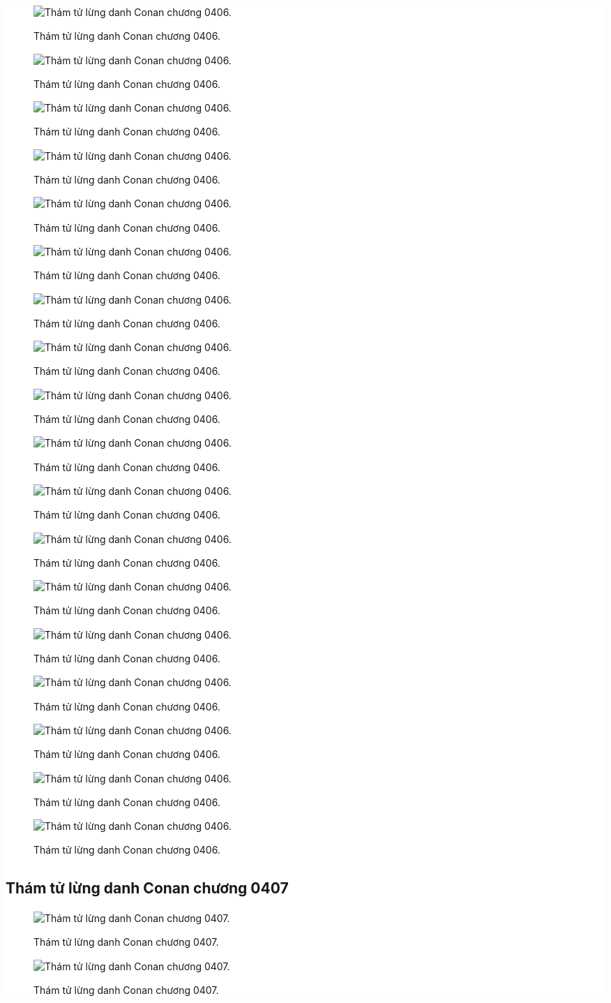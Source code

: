 <figure><img src="https://banmaixanh.vercel.app/manga/gosho-aoyama/tham-tu-lung-danh-conan/0406-01.jpg" alt="Thám tử lừng danh Conan chương 0406." title="Thám tử lừng danh Conan chương 0406." height=100% width=100%><figcaption><p>Thám tử lừng danh Conan chương 0406.</p></figcaption></figure>

<figure><img src="https://banmaixanh.vercel.app/manga/gosho-aoyama/tham-tu-lung-danh-conan/0406-02.jpg" alt="Thám tử lừng danh Conan chương 0406." title="Thám tử lừng danh Conan chương 0406." height=100% width=100%><figcaption><p>Thám tử lừng danh Conan chương 0406.</p></figcaption></figure>

<figure><img src="https://banmaixanh.vercel.app/manga/gosho-aoyama/tham-tu-lung-danh-conan/0406-03.jpg" alt="Thám tử lừng danh Conan chương 0406." title="Thám tử lừng danh Conan chương 0406." height=100% width=100%><figcaption><p>Thám tử lừng danh Conan chương 0406.</p></figcaption></figure>

<figure><img src="https://banmaixanh.vercel.app/manga/gosho-aoyama/tham-tu-lung-danh-conan/0406-04.jpg" alt="Thám tử lừng danh Conan chương 0406." title="Thám tử lừng danh Conan chương 0406." height=100% width=100%><figcaption><p>Thám tử lừng danh Conan chương 0406.</p></figcaption></figure>

<figure><img src="https://banmaixanh.vercel.app/manga/gosho-aoyama/tham-tu-lung-danh-conan/0406-05.jpg" alt="Thám tử lừng danh Conan chương 0406." title="Thám tử lừng danh Conan chương 0406." height=100% width=100%><figcaption><p>Thám tử lừng danh Conan chương 0406.</p></figcaption></figure>

<figure><img src="https://banmaixanh.vercel.app/manga/gosho-aoyama/tham-tu-lung-danh-conan/0406-06.jpg" alt="Thám tử lừng danh Conan chương 0406." title="Thám tử lừng danh Conan chương 0406." height=100% width=100%><figcaption><p>Thám tử lừng danh Conan chương 0406.</p></figcaption></figure>

<figure><img src="https://banmaixanh.vercel.app/manga/gosho-aoyama/tham-tu-lung-danh-conan/0406-07.jpg" alt="Thám tử lừng danh Conan chương 0406." title="Thám tử lừng danh Conan chương 0406." height=100% width=100%><figcaption><p>Thám tử lừng danh Conan chương 0406.</p></figcaption></figure>

<figure><img src="https://banmaixanh.vercel.app/manga/gosho-aoyama/tham-tu-lung-danh-conan/0406-08.jpg" alt="Thám tử lừng danh Conan chương 0406." title="Thám tử lừng danh Conan chương 0406." height=100% width=100%><figcaption><p>Thám tử lừng danh Conan chương 0406.</p></figcaption></figure>

<figure><img src="https://banmaixanh.vercel.app/manga/gosho-aoyama/tham-tu-lung-danh-conan/0406-09.jpg" alt="Thám tử lừng danh Conan chương 0406." title="Thám tử lừng danh Conan chương 0406." height=100% width=100%><figcaption><p>Thám tử lừng danh Conan chương 0406.</p></figcaption></figure>

<figure><img src="https://banmaixanh.vercel.app/manga/gosho-aoyama/tham-tu-lung-danh-conan/0406-10.jpg" alt="Thám tử lừng danh Conan chương 0406." title="Thám tử lừng danh Conan chương 0406." height=100% width=100%><figcaption><p>Thám tử lừng danh Conan chương 0406.</p></figcaption></figure>

<figure><img src="https://banmaixanh.vercel.app/manga/gosho-aoyama/tham-tu-lung-danh-conan/0406-11.jpg" alt="Thám tử lừng danh Conan chương 0406." title="Thám tử lừng danh Conan chương 0406." height=100% width=100%><figcaption><p>Thám tử lừng danh Conan chương 0406.</p></figcaption></figure>

<figure><img src="https://banmaixanh.vercel.app/manga/gosho-aoyama/tham-tu-lung-danh-conan/0406-12.jpg" alt="Thám tử lừng danh Conan chương 0406." title="Thám tử lừng danh Conan chương 0406." height=100% width=100%><figcaption><p>Thám tử lừng danh Conan chương 0406.</p></figcaption></figure>

<figure><img src="https://banmaixanh.vercel.app/manga/gosho-aoyama/tham-tu-lung-danh-conan/0406-13.jpg" alt="Thám tử lừng danh Conan chương 0406." title="Thám tử lừng danh Conan chương 0406." height=100% width=100%><figcaption><p>Thám tử lừng danh Conan chương 0406.</p></figcaption></figure>

<figure><img src="https://banmaixanh.vercel.app/manga/gosho-aoyama/tham-tu-lung-danh-conan/0406-14.jpg" alt="Thám tử lừng danh Conan chương 0406." title="Thám tử lừng danh Conan chương 0406." height=100% width=100%><figcaption><p>Thám tử lừng danh Conan chương 0406.</p></figcaption></figure>

<figure><img src="https://banmaixanh.vercel.app/manga/gosho-aoyama/tham-tu-lung-danh-conan/0406-15.jpg" alt="Thám tử lừng danh Conan chương 0406." title="Thám tử lừng danh Conan chương 0406." height=100% width=100%><figcaption><p>Thám tử lừng danh Conan chương 0406.</p></figcaption></figure>

<figure><img src="https://banmaixanh.vercel.app/manga/gosho-aoyama/tham-tu-lung-danh-conan/0406-16.jpg" alt="Thám tử lừng danh Conan chương 0406." title="Thám tử lừng danh Conan chương 0406." height=100% width=100%><figcaption><p>Thám tử lừng danh Conan chương 0406.</p></figcaption></figure>

<figure><img src="https://banmaixanh.vercel.app/manga/gosho-aoyama/tham-tu-lung-danh-conan/0406-17.jpg" alt="Thám tử lừng danh Conan chương 0406." title="Thám tử lừng danh Conan chương 0406." height=100% width=100%><figcaption><p>Thám tử lừng danh Conan chương 0406.</p></figcaption></figure>

<figure><img src="https://banmaixanh.vercel.app/manga/gosho-aoyama/tham-tu-lung-danh-conan/0406-18.jpg" alt="Thám tử lừng danh Conan chương 0406." title="Thám tử lừng danh Conan chương 0406." height=100% width=100%><figcaption><p>Thám tử lừng danh Conan chương 0406.</p></figcaption></figure>

## Thám tử lừng danh Conan chương 0407

<figure><img src="https://banmaixanh.vercel.app/manga/gosho-aoyama/tham-tu-lung-danh-conan/0407-01.jpg" alt="Thám tử lừng danh Conan chương 0407." title="Thám tử lừng danh Conan chương 0407." height=100% width=100%><figcaption><p>Thám tử lừng danh Conan chương 0407.</p></figcaption></figure>

<figure><img src="https://banmaixanh.vercel.app/manga/gosho-aoyama/tham-tu-lung-danh-conan/0407-02.jpg" alt="Thám tử lừng danh Conan chương 0407." title="Thám tử lừng danh Conan chương 0407." height=100% width=100%><figcaption><p>Thám tử lừng danh Conan chương 0407.</p></figcaption></figure>
